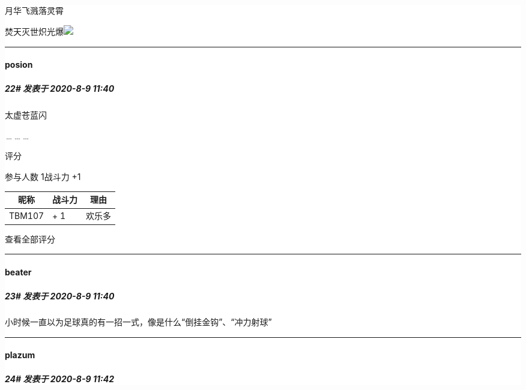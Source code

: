 月华飞溅落灵霄

焚天灭世炽光爆<img src="https://static.saraba1st.com/image/smiley/face2017/067.png" referrerpolicy="no-referrer">







-----

####  posion  
##### 22#       发表于 2020-8-9 11:40




太虚苍蓝闪



﹍﹍﹍

评分





 参与人数 1战斗力 +1

|昵称|战斗力|理由|
|----|---|---|
| TBM107| + 1|欢乐多|



查看全部评分






-----

####  beater  
##### 23#       发表于 2020-8-9 11:40




小时候一直以为足球真的有一招一式，像是什么“倒挂金钩”、“冲力射球”







-----

####  plazum  
##### 24#       发表于 2020-8-9 11:42



